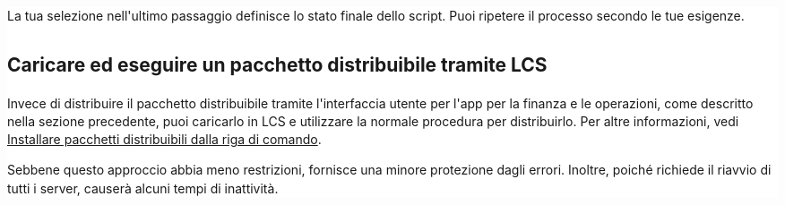 La tua selezione nell'ultimo passaggio definisce lo stato finale dello script. Puoi ripetere il processo secondo le tue esigenze.

## <a name="upload-and-run-a-deployable-package-through-lcs"></a>Caricare ed eseguire un pacchetto distribuibile tramite LCS

Invece di distribuire il pacchetto distribuibile tramite l'interfaccia utente per l'app per la finanza e le operazioni, come descritto nella sezione precedente, puoi caricarlo in LCS e utilizzare la normale procedura per distribuirlo. Per altre informazioni, vedi [Installare pacchetti distribuibili dalla riga di comando](../deployment/install-deployable-package.md).

Sebbene questo approccio abbia meno restrizioni, fornisce una minore protezione dagli errori. Inoltre, poiché richiede il riavvio di tutti i server, causerà alcuni tempi di inattività.


